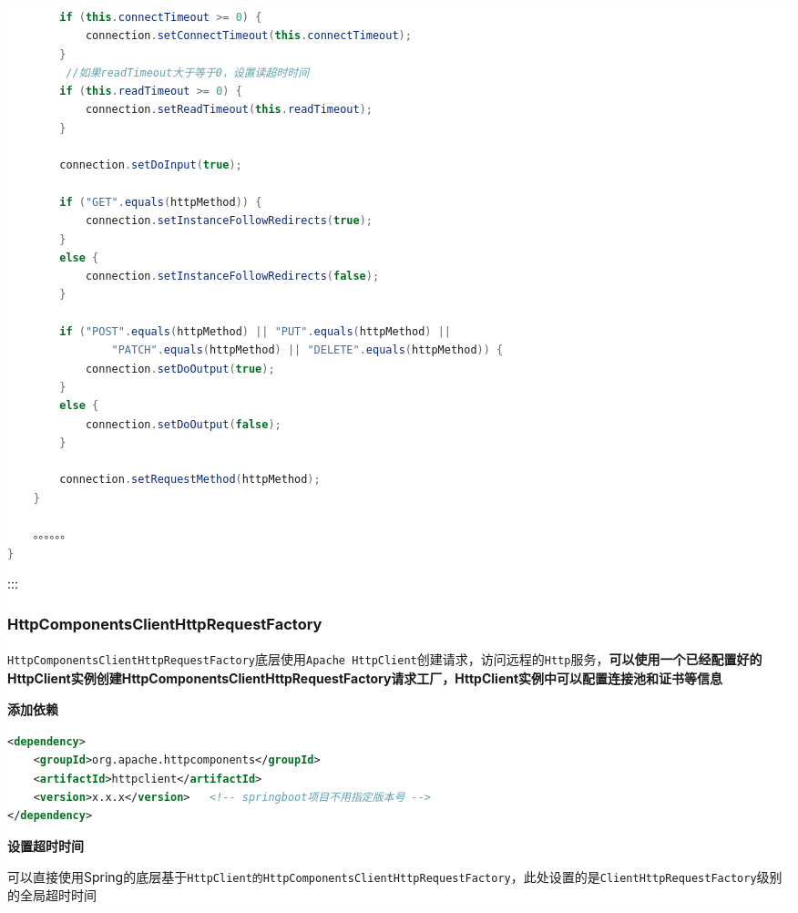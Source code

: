```java
        if (this.connectTimeout >= 0) {
            connection.setConnectTimeout(this.connectTimeout);
        }
         //如果readTimeout大于等于0，设置读超时时间
        if (this.readTimeout >= 0) {
            connection.setReadTimeout(this.readTimeout);
        }

        connection.setDoInput(true);

        if ("GET".equals(httpMethod)) {
            connection.setInstanceFollowRedirects(true);
        }
        else {
            connection.setInstanceFollowRedirects(false);
        }

        if ("POST".equals(httpMethod) || "PUT".equals(httpMethod) ||
                "PATCH".equals(httpMethod) || "DELETE".equals(httpMethod)) {
            connection.setDoOutput(true);
        }
        else {
            connection.setDoOutput(false);
        }

        connection.setRequestMethod(httpMethod);
    }
    
    。。。。。。
}
```

:::

### HttpComponentsClientHttpRequestFactory

`HttpComponentsClientHttpRequestFactory`底层使用`Apache HttpClient`创建请求，访问远程的`Http`服务，**可以使用一个已经配置好的HttpClient实例创建HttpComponentsClientHttpRequestFactory请求工厂，HttpClient实例中可以配置连接池和证书等信息**

**添加依赖**

```xml
<dependency>
    <groupId>org.apache.httpcomponents</groupId>
    <artifactId>httpclient</artifactId>
    <version>x.x.x</version>   <!-- springboot项目不用指定版本号 -->
</dependency>
```

**设置超时时间**

可以直接使用Spring的底层基于`HttpClient的HttpComponentsClientHttpRequestFactory`，此处设置的是`ClientHttpRequestFactory`级别的全局超时时间

